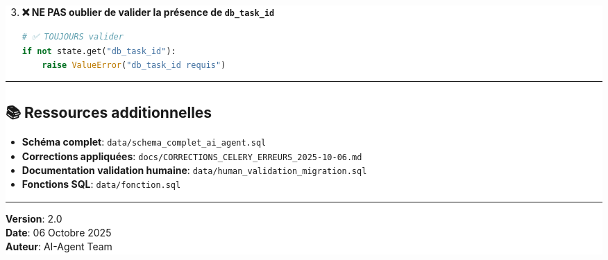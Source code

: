 3. **❌ NE PAS oublier de valider la présence de `db_task_id`**
   ```python
   # ✅ TOUJOURS valider
   if not state.get("db_task_id"):
       raise ValueError("db_task_id requis")
   ```

---

## 📚 Ressources additionnelles

- **Schéma complet**: `data/schema_complet_ai_agent.sql`
- **Corrections appliquées**: `docs/CORRECTIONS_CELERY_ERREURS_2025-10-06.md`
- **Documentation validation humaine**: `data/human_validation_migration.sql`
- **Fonctions SQL**: `data/fonction.sql`

---

**Version**: 2.0  
**Date**: 06 Octobre 2025  
**Auteur**: AI-Agent Team

